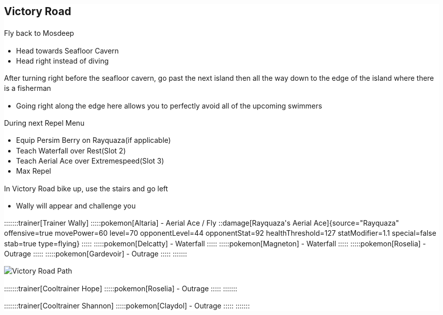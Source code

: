 ## Victory Road

Fly back to Mosdeep
  - Head towards Seafloor Cavern
  - Head right instead of diving

After turning right before the seafloor cavern, go past the next island then all the way down to the edge of the island where there is a fisherman
  - Going right along the edge here allows you to perfectly avoid all of the upcoming swimmers

During next Repel Menu
  - Equip Persim Berry on Rayquaza(if applicable)
  - Teach Waterfall over Rest(Slot 2)
  - Teach Aerial Ace over Extremespeed(Slot 3)
  - Max Repel

In Victory Road bike up, use the stairs and go left
  - Wally will appear and challenge you

:::::::trainer[Trainer Wally]
  :::::pokemon[Altaria]
    - Aerial Ace / Fly
    ::damage[Rayquaza's Aerial Ace]{source="Rayquaza" offensive=true movePower=60 level=70 opponentLevel=44 opponentStat=92 healthThreshold=127 statModifier=1.1 special=false stab=true type=flying}
  :::::
  :::::pokemon[Delcatty]
    - Waterfall
  :::::
  :::::pokemon[Magneton]
    - Waterfall
  :::::
  :::::pokemon[Roselia]
    - Outrage
  :::::
  :::::pokemon[Gardevoir]
    - Outrage
  :::::
:::::::

![Victory Road Path](https://media.discordapp.net/attachments/917309676717244436/1335887096040132640/victory_road_path.png?ex=67a1cd4f&is=67a07bcf&hm=db35a3afcd48cc83b58c18ebe68fb105da07ae2bf4a7ace04f8648430fe0fda3&=&format=webp&quality=lossless&width=507&height=694)

:::::::trainer[Cooltrainer Hope]
  :::::pokemon[Roselia]
    - Outrage
  :::::
:::::::

:::::::trainer[Cooltrainer Shannon]
  :::::pokemon[Claydol]
    - Outrage
  :::::
:::::::
